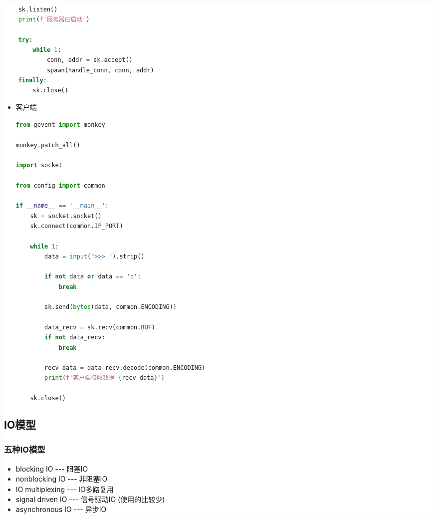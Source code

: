   ```python
      sk.listen()
      print(f'服务器已启动')
  
      try:
          while 1:
              conn, addr = sk.accept()
              spawn(handle_conn, conn, addr)
      finally:
          sk.close()
  ```

- 客户端

  ```python
  from gevent import monkey
  
  monkey.patch_all()
  
  import socket
  
  from config import common
  
  if __name__ == '__main__':
      sk = socket.socket()
      sk.connect(common.IP_PORT)
  
      while 1:
          data = input(">>> ").strip()
  
          if not data or data == 'q':
              break
  
          sk.send(bytes(data, common.ENCODING))
  
          data_recv = sk.recv(common.BUF)
          if not data_recv:
              break
  
          recv_data = data_recv.decode(common.ENCODING)
          print(f'客户端接收数据 {recv_data}')
  
      sk.close()
  ```

## IO模型

### 五种IO模型

- blocking IO --- 阻塞IO
- nonblocking IO --- 非阻塞IO
- IO multiplexing --- IO多路复用
- signal driven IO --- 信号驱动IO (使用的比较少)
- asynchronous IO --- 异步IO
